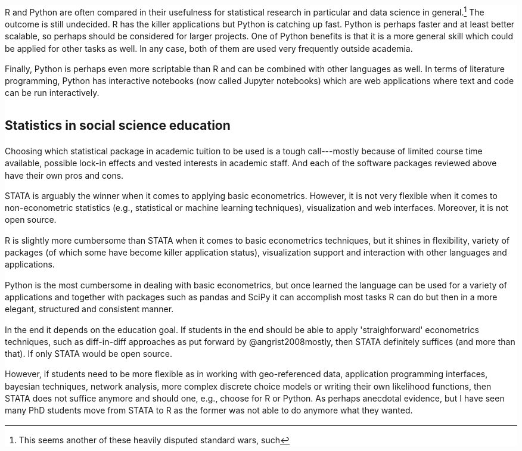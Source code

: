 R and Python are often compared in their usefulness for statistical
research in particular and data science in general.[^20] The outcome is
still undecided. R has the killer applications but Python is catching up
fast. Python is perhaps faster and at least better scalable, so perhaps
should be considered for larger projects. One of Python benefits is that
it is a more general skill which could be applied for other tasks as
well. In any case, both of them are used very frequently outside
academia.

Finally, Python is perhaps even more scriptable than R and can be
combined with other languages as well. In terms of literature
programming, Python has interactive notebooks (now called Jupyter
notebooks) which are web applications where text and code can be run
interactively.

## Statistics in social science education 

Choosing which statistical package in academic tuition to be used is a
tough call---mostly because of limited course time available, possible
lock-in effects and vested interests in academic staff. And each of the
software packages reviewed above have their own pros and cons.

STATA is arguably the winner when it comes to applying basic
econometrics. However, it is not very flexible when it comes to
non-econometric statistics (e.g., statistical or machine learning
techniques), visualization and web interfaces. Moreover, it is not open
source.

R is slightly more cumbersome than STATA when it comes to basic
econometrics techniques, but it shines in flexibility, variety of
packages (of which some have become killer application status),
visualization support and interaction with other languages and
applications.

Python is the most cumbersome in dealing with basic econometrics, but
once learned the language can be used for a variety of applications and
together with packages such as pandas and SciPy it can accomplish most
tasks R can do but then in a more elegant, structured and consistent
manner.

In the end it depends on the education goal. If students in the end
should be able to apply 'straighforward' econometrics techniques, such
as diff-in-diff approaches as put forward by @angrist2008mostly, then
STATA definitely suffices (and more than that). If only STATA would be
open source.

However, if students need to be more flexible as in working with
geo-referenced data, application programming interfaces, bayesian
techniques, network analysis, more complex discrete choice models or
writing their own likelihood functions, then STATA does not suffice
anymore and should one, e.g., choose for R or Python. As perhaps
anecdotal evidence, but I have seen many PhD students move from STATA to
R as the former was not able to do anymore what they wanted.


[^1]: There are some exceptions, see, e.g., @healy2011choosing and
[^2]: There is a difference between econometrics on the one hand and
[^3]: I will also briefly touch upon some other packages, but these
[^4]: There is and old saying that says that 80% of your research time
[^5]: For a wonderful timelapse video on the nonlinearity and even
[^6]: I should mention the object oriented matrix language Ox as well,
[^7]: See [https://www.stata.com/](https://www.stata.com).
[^8]: I have to be careful though in making these sorts of statements.
[^9]: Although the set of 'basic' procedures is quite extensive.
[^10]: Note that I do hesitate to drop the hype term 'big data' here.
[^11]: See <https://www.r-project.org/about.html>.
[^12]: See
[^13]: Steep learning curves are in principle not problematic as it
[^14]: Good examples are the margins package in R that has similar
[^15]: Fortunately, there is the great website [CRAN Task
[^16]: R has one of the best implementations of so-called literate
[^17]: See <https://www.python.org/>.
[^18]: Although there are some good tutorial texts to be found on
[^19]: For example, working with geospatial data by using the excellent
[^20]: This seems another of these heavily disputed standard wars, such